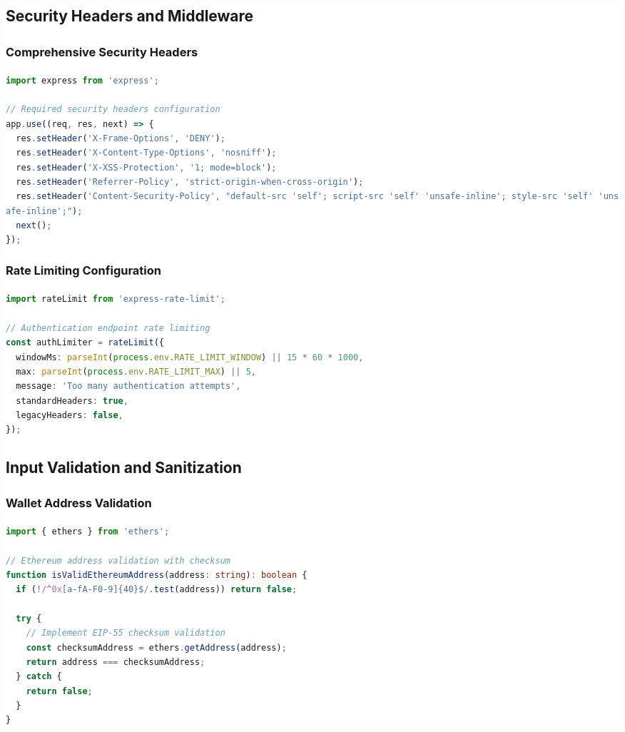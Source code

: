 ## Security Headers and Middleware

### Comprehensive Security Headers
```typescript
import express from 'express';

// Required security headers configuration
app.use((req, res, next) => {
  res.setHeader('X-Frame-Options', 'DENY');
  res.setHeader('X-Content-Type-Options', 'nosniff');
  res.setHeader('X-XSS-Protection', '1; mode=block');
  res.setHeader('Referrer-Policy', 'strict-origin-when-cross-origin');
  res.setHeader('Content-Security-Policy', "default-src 'self'; script-src 'self' 'unsafe-inline'; style-src 'self' 'unsafe-inline';");
  next();
});
```

### Rate Limiting Configuration
```typescript
import rateLimit from 'express-rate-limit';

// Authentication endpoint rate limiting
const authLimiter = rateLimit({
  windowMs: parseInt(process.env.RATE_LIMIT_WINDOW) || 15 * 60 * 1000,
  max: parseInt(process.env.RATE_LIMIT_MAX) || 5,
  message: 'Too many authentication attempts',
  standardHeaders: true,
  legacyHeaders: false,
});
```

## Input Validation and Sanitization

### Wallet Address Validation
```typescript
import { ethers } from 'ethers';

// Ethereum address validation with checksum
function isValidEthereumAddress(address: string): boolean {
  if (!/^0x[a-fA-F0-9]{40}$/.test(address)) return false;
  
  try {
    // Implement EIP-55 checksum validation
    const checksumAddress = ethers.getAddress(address);
    return address === checksumAddress;
  } catch {
    return false;
  }
}
```
